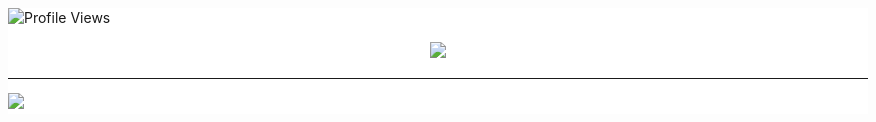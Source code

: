   <img src="https://komarev.com/ghpvc/?username=yassaYM7&label=Visitors&color=00ffff&style=for-the-badge" alt="Profile Views" />
</p>

<p align="center">
  <img src="https://capsule-render.vercel.app/api?type=waving&color=0:00FFFF,100:0080FF&height=120&section=footer&text=See%20You%20Soon!%20👋&fontSize=30&fontColor=ffffff&animation=twinkling" />
</p>

---
[![](https://visitcount.itsvg.in/api?id=yassaYM7&icon=0&color=0)](https://visitcount.itsvg.in)


